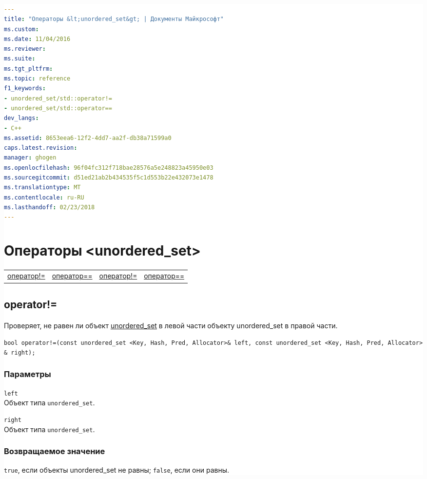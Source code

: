 ```yaml
---
title: "Операторы &lt;unordered_set&gt; | Документы Майкрософт"
ms.custom: 
ms.date: 11/04/2016
ms.reviewer: 
ms.suite: 
ms.tgt_pltfrm: 
ms.topic: reference
f1_keywords:
- unordered_set/std::operator!=
- unordered_set/std::operator==
dev_langs:
- C++
ms.assetid: 8653eea6-12f2-4dd7-aa2f-db38a71599a0
caps.latest.revision: 
manager: ghogen
ms.openlocfilehash: 96f04fc312f718bae28576a5e248823a45950e03
ms.sourcegitcommit: d51ed21ab2b434535f5c1d553b22e432073e1478
ms.translationtype: MT
ms.contentlocale: ru-RU
ms.lasthandoff: 02/23/2018
---
```

# <a name="ltunorderedsetgt-operators"></a>Операторы &lt;unordered_set&gt;
|||||  
|-|-|-|-|  
|[оператор!=](#op_neq)|[оператор==](#op_eq_eq)|[оператор!=](#op_neq_unordered_multiset)|[оператор==](#op_eq_eq_unordered_multiset)|  
  
##  <a name="op_neq"></a> operator!=  
 Проверяет, не равен ли объект [unordered_set](../standard-library/unordered-set-class.md) в левой части объекту unordered_set в правой части.  
  
```
bool operator!=(const unordered_set <Key, Hash, Pred, Allocator>& left, const unordered_set <Key, Hash, Pred, Allocator>& right);
```  
  
### <a name="parameters"></a>Параметры  
 `left`  
 Объект типа `unordered_set`.  
  
 `right`  
 Объект типа `unordered_set`.  
  
### <a name="return-value"></a>Возвращаемое значение  
 `true`, если объекты unordered_set не равны; `false`, если они равны.  
  